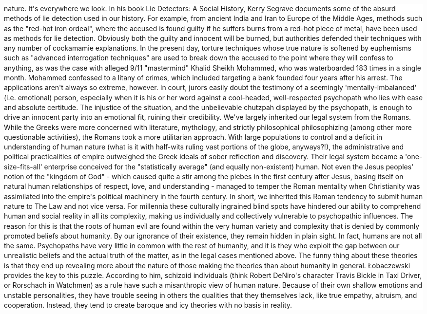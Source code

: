 nature. It's everywhere we look. In his book Lie Detectors: A Social
History, Kerry Segrave documents some of the absurd methods of lie detection
used in our history.
For example, from ancient India and Iran to
Europe of the Middle Ages, methods such as the "red-hot iron ordeal", where
the accused is found guilty if he suffers burns from a red-hot piece of
metal, have been used as methods for lie detection. Obviously both the
guilty and innocent will be burned, but authorities defended their
techniques with any number of cockamamie explanations.
In the present day, torture techniques whose
true nature is softened by euphemisms such as "advanced interrogation
techniques" are used to break down the accused to the point where they will
confess to anything, as was the case with alleged 9/11 "mastermind" Khalid
Sheikh Mohammed, who was
waterboarded 183 times in a single month.
Mohammed confessed to a litany of crimes, which
included targeting a bank founded
four years after his arrest. The
applications aren't always so extreme, however. In court, jurors easily
doubt the testimony of a seemingly 'mentally-imbalanced' (i.e. emotional)
person, especially when it is his or her word against a cool-headed,
well-respected psychopath who lies with ease and absolute certitude.
The injustice of the situation, and the
unbelievable chutzpah displayed by the psychopath, is enough to drive an
innocent party into an emotional fit, ruining their credibility.
We've largely inherited our legal system from the Romans.
While the Greeks were more concerned with
literature, mythology, and strictly philosophical philosophizing (among
other more questionable activities), the Romans took a more utilitarian
approach. With large populations to control and a deficit in understanding
of human nature (what is it with half-wits ruling vast portions of the
globe, anyways?!), the administrative and political practicalities of empire
outweighed the Greek ideals of sober reflection and discovery.
Their legal system became a 'one-size-fits-all'
enterprise conceived for the "statistically average" (and equally
non-existent) human. Not even the Jesus peoples' notion of the "kingdom of
God" - which caused quite a stir among the plebes in the first century after
Jesus, basing itself on natural human relationships of respect, love,
and understanding - managed to temper the Roman mentality when Christianity
was assimilated into the empire's political machinery in the fourth century.
In short, we inherited this Roman tendency to
submit human nature to The Law and not vice versa.
For millennia these culturally ingrained blind spots have hindered our
ability to comprehend human and social reality in all its complexity, making
us individually and collectively vulnerable to psychopathic influences. The
reason for this is that the roots of human evil are found within the very
human variety and complexity that is denied by commonly promoted beliefs
about humanity.
By our ignorance of their existence, they remain
hidden in plain sight. In fact, humans are not all the same. Psychopaths
have very little in common with the rest of humanity, and it is they who
exploit the gap between our unrealistic beliefs and the actual truth of the
matter, as in the legal cases mentioned above.
The funny thing about these theories is that they end up revealing more
about the nature of those making the theories than about humanity in
general. Łobaczewski provides the key to this puzzle. According to him,
schizoid individuals (think Robert DeNiro's character Travis Bickle in Taxi
Driver, or Rorschach in Watchmen) as a rule have such a misanthropic view of
human nature.
Because of their own shallow emotions and
unstable personalities, they have trouble seeing in others the qualities
that they themselves lack, like true empathy, altruism, and cooperation.
Instead, they tend to create baroque and icy theories with no basis in
reality.